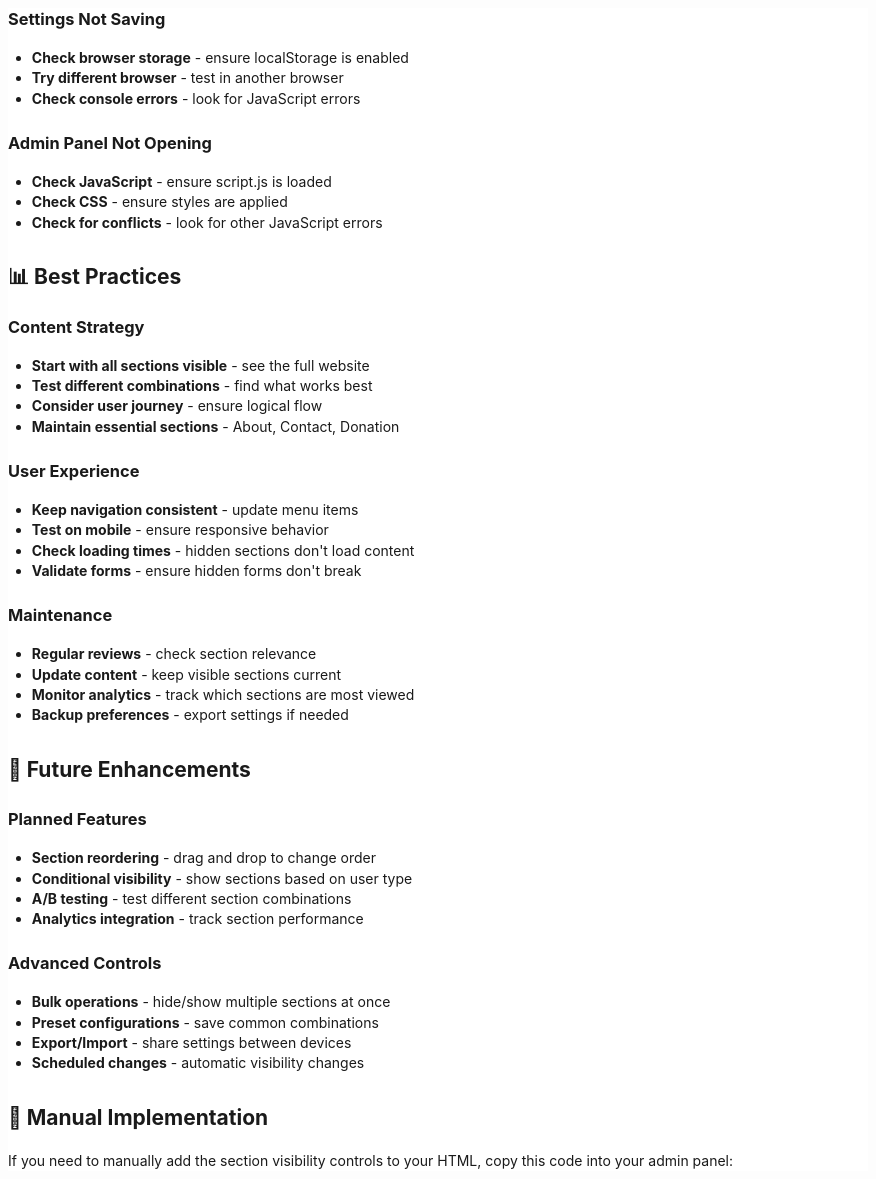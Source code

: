 ### **Settings Not Saving**
- **Check browser storage** - ensure localStorage is enabled
- **Try different browser** - test in another browser
- **Check console errors** - look for JavaScript errors

### **Admin Panel Not Opening**
- **Check JavaScript** - ensure script.js is loaded
- **Check CSS** - ensure styles are applied
- **Check for conflicts** - look for other JavaScript errors

## 📊 Best Practices

### **Content Strategy**
- **Start with all sections visible** - see the full website
- **Test different combinations** - find what works best
- **Consider user journey** - ensure logical flow
- **Maintain essential sections** - About, Contact, Donation

### **User Experience**
- **Keep navigation consistent** - update menu items
- **Test on mobile** - ensure responsive behavior
- **Check loading times** - hidden sections don't load content
- **Validate forms** - ensure hidden forms don't break

### **Maintenance**
- **Regular reviews** - check section relevance
- **Update content** - keep visible sections current
- **Monitor analytics** - track which sections are most viewed
- **Backup preferences** - export settings if needed

## 🔮 Future Enhancements

### **Planned Features**
- **Section reordering** - drag and drop to change order
- **Conditional visibility** - show sections based on user type
- **A/B testing** - test different section combinations
- **Analytics integration** - track section performance

### **Advanced Controls**
- **Bulk operations** - hide/show multiple sections at once
- **Preset configurations** - save common combinations
- **Export/Import** - share settings between devices
- **Scheduled changes** - automatic visibility changes

## 📝 Manual Implementation

If you need to manually add the section visibility controls to your HTML, copy this code into your admin panel:
